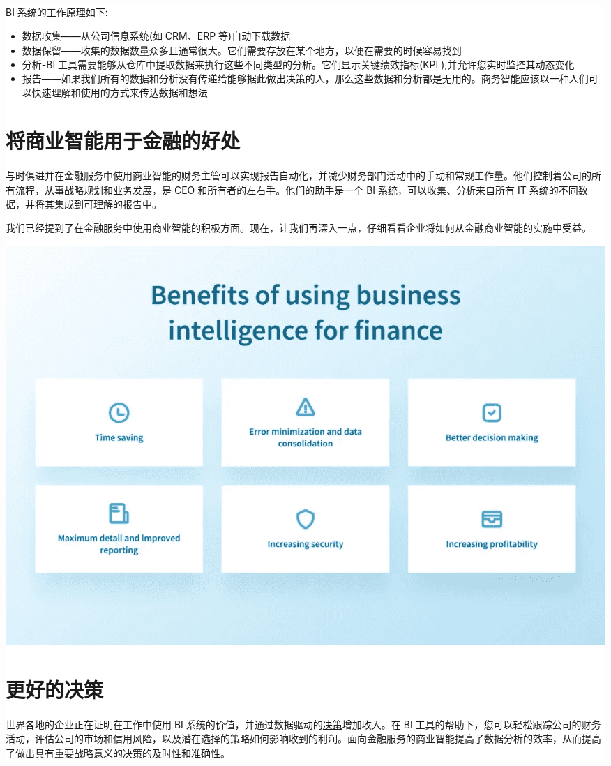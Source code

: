 BI 系统的工作原理如下:

*   数据收集——从公司信息系统(如 CRM、ERP 等)自动下载数据
*   数据保留——收集的数据数量众多且通常很大。它们需要存放在某个地方，以便在需要的时候容易找到
*   分析-BI 工具需要能够从仓库中提取数据来执行这些不同类型的分析。它们显示关键绩效指标(KPI ),并允许您实时监控其动态变化
*   报告——如果我们所有的数据和分析没有传递给能够据此做出决策的人，那么这些数据和分析都是无用的。商务智能应该以一种人们可以快速理解和使用的方式来传达数据和想法

# 将商业智能用于金融的好处

与时俱进并在金融服务中使用商业智能的财务主管可以实现报告自动化，并减少财务部门活动中的手动和常规工作量。他们控制着公司的所有流程，从事战略规划和业务发展，是 CEO 和所有者的左右手。他们的助手是一个 BI 系统，可以收集、分析来自所有 IT 系统的不同数据，并将其集成到可理解的报告中。

我们已经提到了在金融服务中使用商业智能的积极方面。现在，让我们再深入一点，仔细看看企业将如何从金融商业智能的实施中受益。

![](img/bd364883e44f57c278c22f5ec28518c5.png)

# 更好的决策

世界各地的企业正在证明在工作中使用 BI 系统的价值，并通过数据驱动的[决策](https://nix-united.com/blog/examples-of-business-intelligence-systems-for-improving-decision-making/)增加收入。在 BI 工具的帮助下，您可以轻松跟踪公司的财务活动，评估公司的市场和信用风险，以及潜在选择的策略如何影响收到的利润。面向金融服务的商业智能提高了数据分析的效率，从而提高了做出具有重要战略意义的决策的及时性和准确性。

